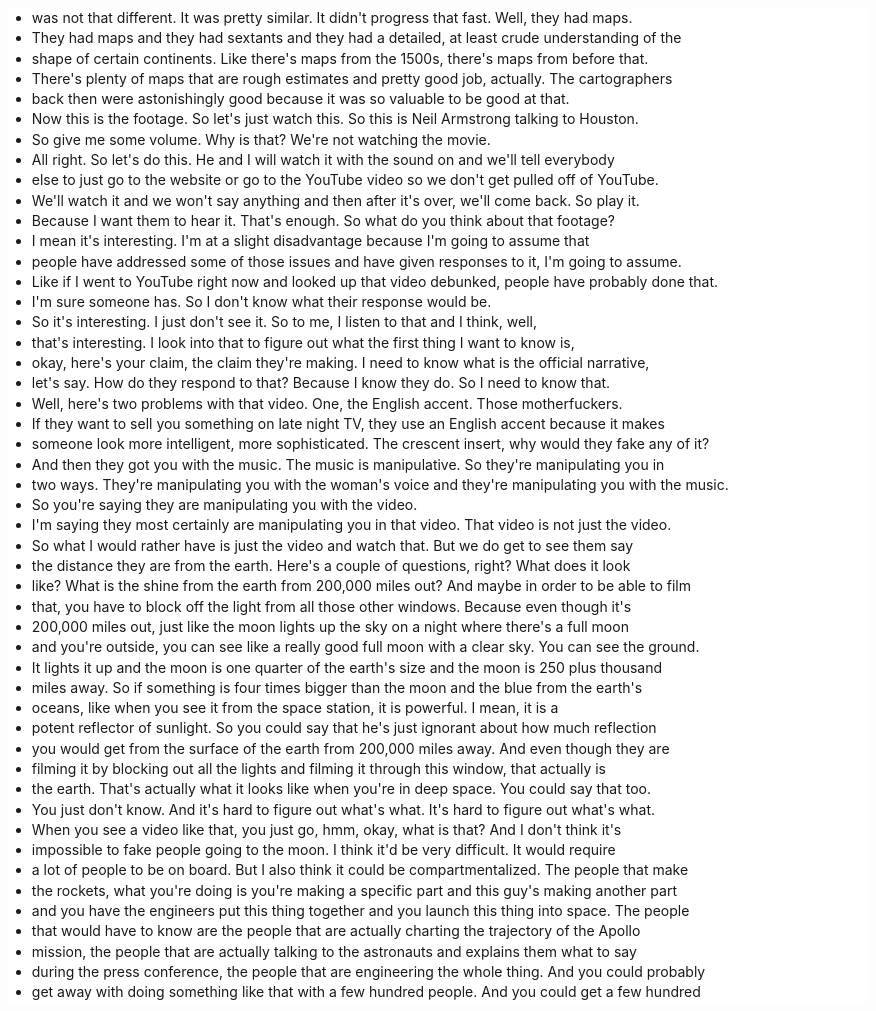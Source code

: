 *  was not that different. It was pretty similar. It didn't progress that fast. Well, they had maps.
*  They had maps and they had sextants and they had a detailed, at least crude understanding of the
*  shape of certain continents. Like there's maps from the 1500s, there's maps from before that.
*  There's plenty of maps that are rough estimates and pretty good job, actually. The cartographers
*  back then were astonishingly good because it was so valuable to be good at that.
*  Now this is the footage. So let's just watch this. So this is Neil Armstrong talking to Houston.
*  So give me some volume. Why is that? We're not watching the movie.
*  All right. So let's do this. He and I will watch it with the sound on and we'll tell everybody
*  else to just go to the website or go to the YouTube video so we don't get pulled off of YouTube.
*  We'll watch it and we won't say anything and then after it's over, we'll come back. So play it.
*  Because I want them to hear it. That's enough. So what do you think about that footage?
*  I mean it's interesting. I'm at a slight disadvantage because I'm going to assume that
*  people have addressed some of those issues and have given responses to it, I'm going to assume.
*  Like if I went to YouTube right now and looked up that video debunked, people have probably done that.
*  I'm sure someone has. So I don't know what their response would be.
*  So it's interesting. I just don't see it. So to me, I listen to that and I think, well,
*  that's interesting. I look into that to figure out what the first thing I want to know is,
*  okay, here's your claim, the claim they're making. I need to know what is the official narrative,
*  let's say. How do they respond to that? Because I know they do. So I need to know that.
*  Well, here's two problems with that video. One, the English accent. Those motherfuckers.
*  If they want to sell you something on late night TV, they use an English accent because it makes
*  someone look more intelligent, more sophisticated. The crescent insert, why would they fake any of it?
*  And then they got you with the music. The music is manipulative. So they're manipulating you in
*  two ways. They're manipulating you with the woman's voice and they're manipulating you with the music.
*  So you're saying they are manipulating you with the video.
*  I'm saying they most certainly are manipulating you in that video. That video is not just the video.
*  So what I would rather have is just the video and watch that. But we do get to see them say
*  the distance they are from the earth. Here's a couple of questions, right? What does it look
*  like? What is the shine from the earth from 200,000 miles out? And maybe in order to be able to film
*  that, you have to block off the light from all those other windows. Because even though it's
*  200,000 miles out, just like the moon lights up the sky on a night where there's a full moon
*  and you're outside, you can see like a really good full moon with a clear sky. You can see the ground.
*  It lights it up and the moon is one quarter of the earth's size and the moon is 250 plus thousand
*  miles away. So if something is four times bigger than the moon and the blue from the earth's
*  oceans, like when you see it from the space station, it is powerful. I mean, it is a
*  potent reflector of sunlight. So you could say that he's just ignorant about how much reflection
*  you would get from the surface of the earth from 200,000 miles away. And even though they are
*  filming it by blocking out all the lights and filming it through this window, that actually is
*  the earth. That's actually what it looks like when you're in deep space. You could say that too.
*  You just don't know. And it's hard to figure out what's what. It's hard to figure out what's what.
*  When you see a video like that, you just go, hmm, okay, what is that? And I don't think it's
*  impossible to fake people going to the moon. I think it'd be very difficult. It would require
*  a lot of people to be on board. But I also think it could be compartmentalized. The people that make
*  the rockets, what you're doing is you're making a specific part and this guy's making another part
*  and you have the engineers put this thing together and you launch this thing into space. The people
*  that would have to know are the people that are actually charting the trajectory of the Apollo
*  mission, the people that are actually talking to the astronauts and explains them what to say
*  during the press conference, the people that are engineering the whole thing. And you could probably
*  get away with doing something like that with a few hundred people. And you could get a few hundred